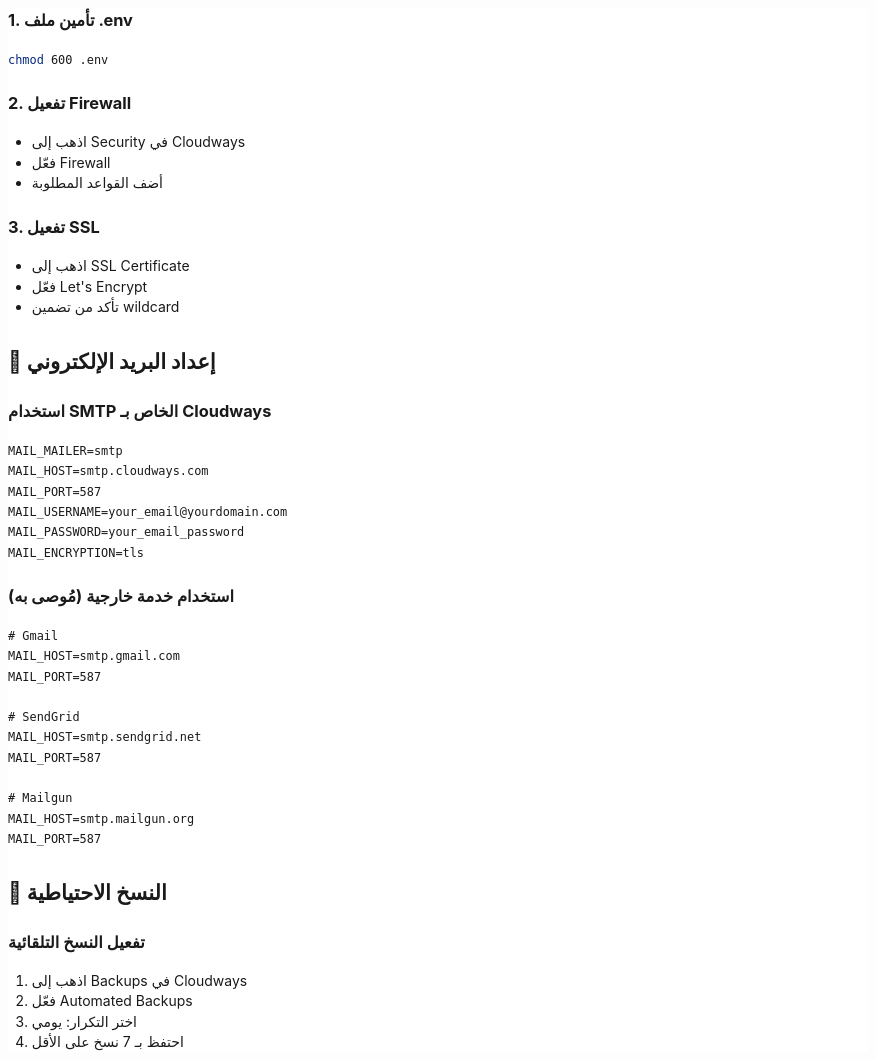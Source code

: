 ### 1. تأمين ملف .env
```bash
chmod 600 .env
```

### 2. تفعيل Firewall
- اذهب إلى Security في Cloudways
- فعّل Firewall
- أضف القواعد المطلوبة

### 3. تفعيل SSL
- اذهب إلى SSL Certificate
- فعّل Let's Encrypt
- تأكد من تضمين wildcard

## 📧 إعداد البريد الإلكتروني

### استخدام SMTP الخاص بـ Cloudways
```env
MAIL_MAILER=smtp
MAIL_HOST=smtp.cloudways.com
MAIL_PORT=587
MAIL_USERNAME=your_email@yourdomain.com
MAIL_PASSWORD=your_email_password
MAIL_ENCRYPTION=tls
```

### استخدام خدمة خارجية (مُوصى به)
```env
# Gmail
MAIL_HOST=smtp.gmail.com
MAIL_PORT=587

# SendGrid
MAIL_HOST=smtp.sendgrid.net
MAIL_PORT=587

# Mailgun
MAIL_HOST=smtp.mailgun.org
MAIL_PORT=587
```

## 🔄 النسخ الاحتياطية

### تفعيل النسخ التلقائية
1. اذهب إلى Backups في Cloudways
2. فعّل Automated Backups
3. اختر التكرار: يومي
4. احتفظ بـ 7 نسخ على الأقل
